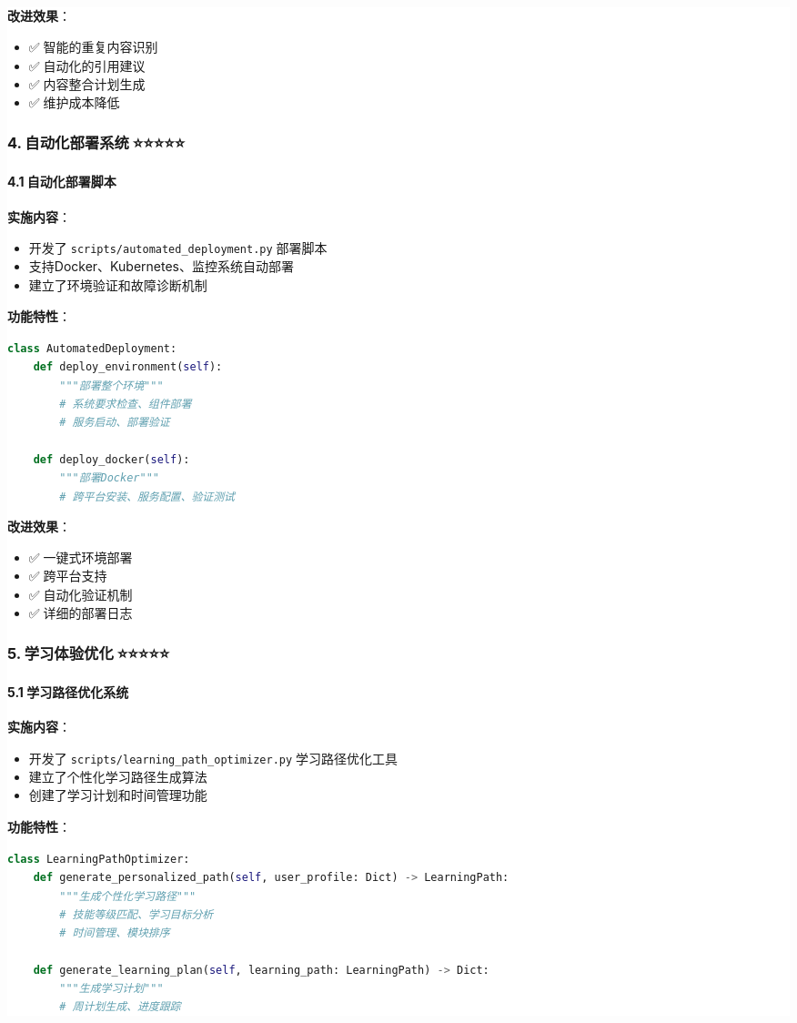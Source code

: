 **改进效果**：

- ✅ 智能的重复内容识别
- ✅ 自动化的引用建议
- ✅ 内容整合计划生成
- ✅ 维护成本降低

### 4. 自动化部署系统 ⭐⭐⭐⭐⭐

#### 4.1 自动化部署脚本

**实施内容**：

- 开发了 `scripts/automated_deployment.py` 部署脚本
- 支持Docker、Kubernetes、监控系统自动部署
- 建立了环境验证和故障诊断机制

**功能特性**：

```python
class AutomatedDeployment:
    def deploy_environment(self):
        """部署整个环境"""
        # 系统要求检查、组件部署
        # 服务启动、部署验证
        
    def deploy_docker(self):
        """部署Docker"""
        # 跨平台安装、服务配置、验证测试
```

**改进效果**：

- ✅ 一键式环境部署
- ✅ 跨平台支持
- ✅ 自动化验证机制
- ✅ 详细的部署日志

### 5. 学习体验优化 ⭐⭐⭐⭐⭐

#### 5.1 学习路径优化系统

**实施内容**：

- 开发了 `scripts/learning_path_optimizer.py` 学习路径优化工具
- 建立了个性化学习路径生成算法
- 创建了学习计划和时间管理功能

**功能特性**：

```python
class LearningPathOptimizer:
    def generate_personalized_path(self, user_profile: Dict) -> LearningPath:
        """生成个性化学习路径"""
        # 技能等级匹配、学习目标分析
        # 时间管理、模块排序
        
    def generate_learning_plan(self, learning_path: LearningPath) -> Dict:
        """生成学习计划"""
        # 周计划生成、进度跟踪
```
